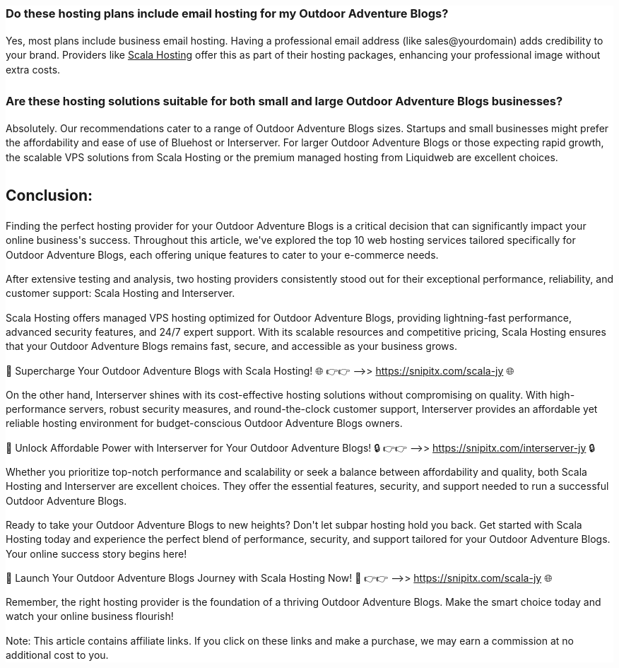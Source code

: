 ### Do these hosting plans include email hosting for my Outdoor Adventure Blogs? 
Yes, most plans include business email hosting. Having a professional email address (like sales@yourdomain) adds credibility to your brand. Providers like [Scala Hosting](https://snipitx.com/scala-jy) offer this as part of their hosting packages, enhancing your professional image without extra costs.

### Are these hosting solutions suitable for both small and large Outdoor Adventure Blogs businesses? 
Absolutely. Our recommendations cater to a range of Outdoor Adventure Blogs sizes. Startups and small businesses might prefer the affordability and ease of use of Bluehost or Interserver. For larger Outdoor Adventure Blogs or those expecting rapid growth, the scalable VPS solutions from Scala Hosting or the premium managed hosting from Liquidweb are excellent choices.

## Conclusion:

Finding the perfect hosting provider for your Outdoor Adventure Blogs is a critical decision that can significantly impact your online business's success. Throughout this article, we've explored the top 10 web hosting services tailored specifically for Outdoor Adventure Blogs, each offering unique features to cater to your e-commerce needs.

After extensive testing and analysis, two hosting providers consistently stood out for their exceptional performance, reliability, and customer support: Scala Hosting and Interserver.

Scala Hosting offers managed VPS hosting optimized for Outdoor Adventure Blogs, providing lightning-fast performance, advanced security features, and 24/7 expert support. With its scalable resources and competitive pricing, Scala Hosting ensures that your Outdoor Adventure Blogs remains fast, secure, and accessible as your business grows.

🚀 Supercharge Your Outdoor Adventure Blogs with Scala Hosting! 🌐
👉👉 -->> https://snipitx.com/scala-jy 🌐

On the other hand, Interserver shines with its cost-effective hosting solutions without compromising on quality. With high-performance servers, robust security measures, and round-the-clock customer support, Interserver provides an affordable yet reliable hosting environment for budget-conscious Outdoor Adventure Blogs owners.

💸 Unlock Affordable Power with Interserver for Your Outdoor Adventure Blogs! 🔒
👉👉 -->> https://snipitx.com/interserver-jy 🔒

Whether you prioritize top-notch performance and scalability or seek a balance between affordability and quality, both Scala Hosting and Interserver are excellent choices. They offer the essential features, security, and support needed to run a successful Outdoor Adventure Blogs.

Ready to take your Outdoor Adventure Blogs to new heights? Don't let subpar hosting hold you back. Get started with Scala Hosting today and experience the perfect blend of performance, security, and support tailored for your Outdoor Adventure Blogs. Your online success story begins here!

🚀 Launch Your Outdoor Adventure Blogs Journey with Scala Hosting Now! 🌟
👉👉 -->> https://snipitx.com/scala-jy 🌐

Remember, the right hosting provider is the foundation of a thriving Outdoor Adventure Blogs. Make the smart choice today and watch your online business flourish!

Note: This article contains affiliate links. If you click on these links and make a purchase, we may earn a commission at no additional cost to you.